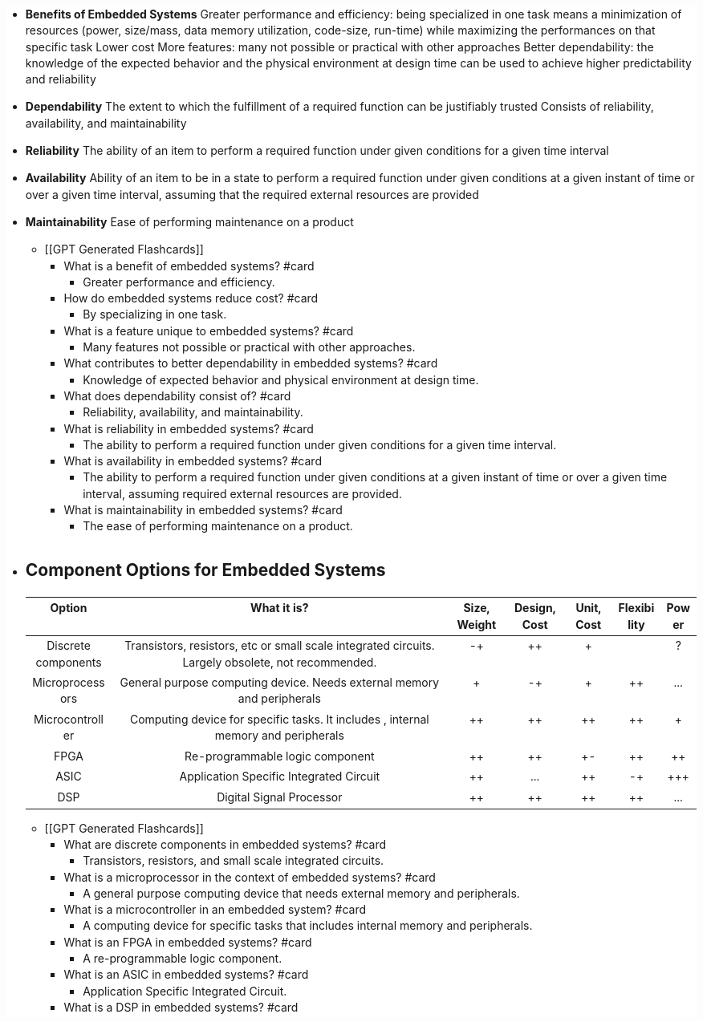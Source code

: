 - **Benefits of Embedded Systems**
  Greater performance and efficiency: being specialized in one task means a minimization of resources (power, size/mass, data memory utilization, code-size, run-time) while maximizing the performances on that specific task
  Lower cost
  More features: many not possible or practical with other approaches
  Better dependability: the knowledge of the expected behavior and the physical environment at design time can be used to achieve higher predictability and reliability
- **Dependability**
  The extent to which the fulfillment of a required function can be justifiably trusted
  Consists of reliability, availability, and maintainability
- **Reliability**
  The ability of an item to perform a required function under given conditions for a given time interval
- **Availability**
  Ability of an item to be in a state to perform a required function under given conditions at a given instant of time or over a given time interval, assuming that the required external resources are provided
- **Maintainability**
  Ease of performing maintenance on a product
	- [[GPT Generated Flashcards]]
		- What is a benefit of embedded systems? #card
 			- Greater performance and efficiency.
		- How do embedded systems reduce cost? #card
 			- By specializing in one task.
		- What is a feature unique to embedded systems? #card
 			- Many features not possible or practical with other approaches.
		- What contributes to better dependability in embedded systems? #card
 			- Knowledge of expected behavior and physical environment at design time.
		- What does dependability consist of? #card
 			- Reliability, availability, and maintainability.
		- What is reliability in embedded systems? #card
 			- The ability to perform a required function under given conditions for a given time interval.
		- What is availability in embedded systems? #card
 			- The ability to perform a required function under given conditions at a given instant of time or over a given time interval, assuming required external resources are provided.
		- What is maintainability in embedded systems? #card
 			- The ease of performing maintenance on a product.
		
- ## Component Options for Embedded Systems
  | Option | What it is? |  Size, Weight |  Design, Cost |  Unit, Cost | Flexibility | Power |
  | :---: | :---: | :---: | :---: | :---: | :---: | :---: |
  | Discrete components |  Transistors, resistors, etc or small scale integrated circuits. Largely obsolete, not recommended. | -+ | ++ | + |  | ? |
  | Microprocessors |  General purpose computing device. Needs external memory and peripherals | + | -+ | + | ++ | ... |
  | Microcontroller |  Computing device for specific tasks. It includes , internal memory and peripherals | ++ | ++ | ++ | ++ | + |
  | FPGA | Re-programmable logic component | ++ | ++ | +- | ++ | ++ |
  | ASIC | Application Specific Integrated Circuit | ++ | ... | ++ | -+ | +++ |
  | DSP | Digital Signal Processor | ++ | ++ | ++ | ++ | ... |
	- [[GPT Generated Flashcards]]
		- What are discrete components in embedded systems? #card
 			- Transistors, resistors, and small scale integrated circuits.
		- What is a microprocessor in the context of embedded systems? #card
 			- A general purpose computing device that needs external memory and peripherals.
		- What is a microcontroller in an embedded system? #card
 			- A computing device for specific tasks that includes internal memory and peripherals.
		- What is an FPGA in embedded systems? #card
 			- A re-programmable logic component.
		- What is an ASIC in embedded systems? #card
 			- Application Specific Integrated Circuit.
		- What is a DSP in embedded systems? #card